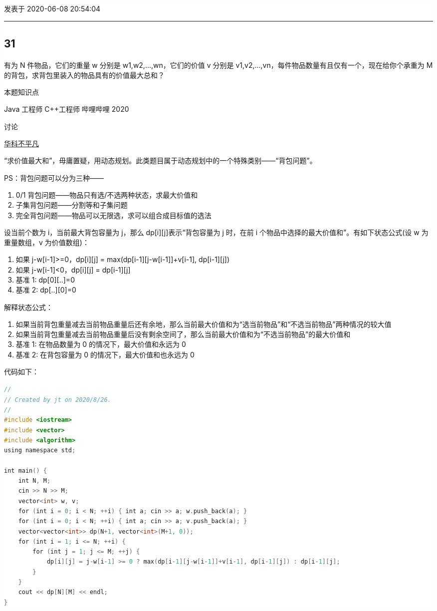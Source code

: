 发表于 2020-06-08 20:54:04

* * *

## 31

有为 N 件物品，它们的重量 w 分别是 w1,w2,...,wn，它们的价值 v 分别是 v1,v2,...,vn，每件物品数量有且仅有一个，现在给你个承重为 M 的背包，求背包里装入的物品具有的价值最大总和？

本题知识点

Java 工程师 C++工程师 哔哩哔哩 2020

讨论

[华科不平凡](https://www.nowcoder.com/profile/1834507)

“求价值最大和”，毋庸置疑，用动态规划。此类题目属于动态规划中的一个特殊类别——“背包问题”。

PS：背包问题可以分为三种——

1.  0/1 背包问题——物品只有选/不选两种状态，求最大价值和
2.  子集背包问题——分割等和子集问题
3.  完全背包问题——物品可以无限选，求可以组合成目标值的选法

设当前个数为 i，当前最大背包容量为 j，那么 dp[i][j]表示“背包容量为 j 时，在前 i 个物品中选择的最大价值和”。有如下状态公式(设 w 为重量数组，v 为价值数组)：

1.  如果 j-w[i-1]>=0，dp[i][j] = max(dp[i-1][j-w[i-1]]+v[i-1], dp[i-1][j])
2.  如果 j-w[i-1]<0，dp[i][j] = dp[i-1][j]
3.  基准 1: dp[0][..]=0
4.  基准 2: dp[..][0]=0

解释状态公式：

1.  如果当前背包重量减去当前物品重量后还有余地，那么当前最大价值和为“选当前物品”和“不选当前物品”两种情况的较大值
2.  如果当前背包重量减去当前物品重量后没有剩余空间了，那么当前最大价值和为“不选当前物品”的最大价值和
3.  基准 1: 在物品数量为 0 的情况下，最大价值和永远为 0
4.  基准 2: 在背包容量为 0 的情况下，最大价值和也永远为 0

代码如下：

```cpp
//
// Created by jt on 2020/8/26.
//
#include <iostream>
#include <vector>
#include <algorithm>
using namespace std;

int main() {
    int N, M;
    cin >> N >> M;
    vector<int> w, v;
    for (int i = 0; i < N; ++i) { int a; cin >> a; w.push_back(a); }
    for (int i = 0; i < N; ++i) { int a; cin >> a; v.push_back(a); }
    vector<vector<int>> dp(N+1, vector<int>(M+1, 0));
    for (int i = 1; i <= N; ++i) {
        for (int j = 1; j <= M; ++j) {
            dp[i][j] = j-w[i-1] >= 0 ? max(dp[i-1][j-w[i-1]]+v[i-1], dp[i-1][j]) : dp[i-1][j];
        }
    }
    cout << dp[N][M] << endl;
}
```
